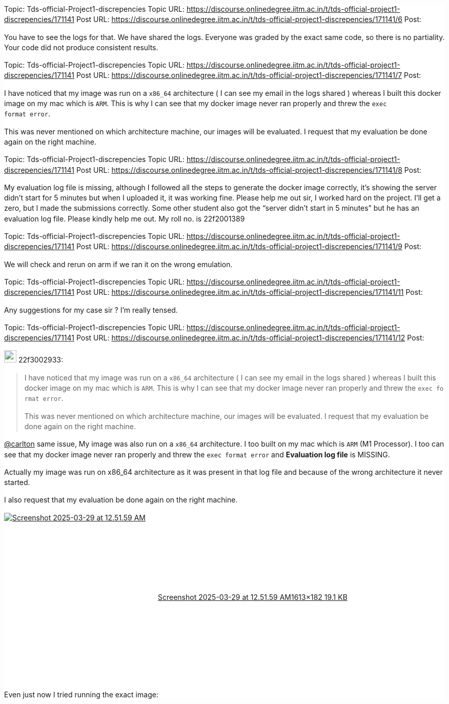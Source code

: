 Topic: Tds-official-Project1-discrepencies
Topic URL: https://discourse.onlinedegree.iitm.ac.in/t/tds-official-project1-discrepencies/171141
Post URL: https://discourse.onlinedegree.iitm.ac.in/t/tds-official-project1-discrepencies/171141/6
Post: <p>You have to see the logs for that. We have shared the logs. Everyone was graded by the exact same code, so there is no partiality. Your code did not produce consistent results.</p>

Topic: Tds-official-Project1-discrepencies
Topic URL: https://discourse.onlinedegree.iitm.ac.in/t/tds-official-project1-discrepencies/171141
Post URL: https://discourse.onlinedegree.iitm.ac.in/t/tds-official-project1-discrepencies/171141/7
Post: <p>I have noticed that my image was run on a <code>x86_64</code> architecture ( I can see my email in the logs shared ) whereas I built this docker image on my mac which is <code>ARM</code>. This is why I can see that my docker image never ran properly and threw the <code>exec format error</code>.</p>
<p>This was never mentioned on which architecture machine, our images will be evaluated. I request that my evaluation be done again on the right machine.</p>

Topic: Tds-official-Project1-discrepencies
Topic URL: https://discourse.onlinedegree.iitm.ac.in/t/tds-official-project1-discrepencies/171141
Post URL: https://discourse.onlinedegree.iitm.ac.in/t/tds-official-project1-discrepencies/171141/8
Post: <p>My evaluation log file is missing, although I followed all the steps to generate the docker image correctly, it’s showing the server didn’t start for 5 minutes but when I uploaded it, it was working fine. Please help me out sir, I worked hard on the project. I’ll get a zero, but I made the submissions correctly. Some other student also got the “server didn’t start in 5 minutes” but he has an evaluation log file. Please kindly help me out. My roll no. is 22f2001389</p>

Topic: Tds-official-Project1-discrepencies
Topic URL: https://discourse.onlinedegree.iitm.ac.in/t/tds-official-project1-discrepencies/171141
Post URL: https://discourse.onlinedegree.iitm.ac.in/t/tds-official-project1-discrepencies/171141/9
Post: <p>We will check and rerun on arm if we ran it on the wrong emulation.</p>

Topic: Tds-official-Project1-discrepencies
Topic URL: https://discourse.onlinedegree.iitm.ac.in/t/tds-official-project1-discrepencies/171141
Post URL: https://discourse.onlinedegree.iitm.ac.in/t/tds-official-project1-discrepencies/171141/11
Post: <p>Any suggestions for my case sir ? I’m really tensed.</p>

Topic: Tds-official-Project1-discrepencies
Topic URL: https://discourse.onlinedegree.iitm.ac.in/t/tds-official-project1-discrepencies/171141
Post URL: https://discourse.onlinedegree.iitm.ac.in/t/tds-official-project1-discrepencies/171141/12
Post: <aside class="quote group-ds-students" data-username="22f3002933" data-post="7" data-topic="171141" data-full="true">
<div class="title">
<div class="quote-controls"></div>
<img alt="" width="24" height="24" src="https://dub1.discourse-cdn.com/flex013/user_avatar/discourse.onlinedegree.iitm.ac.in/22f3002933/48/118648_2.png" class="avatar"> 22f3002933:</div>
<blockquote>
<p>I have noticed that my image was run on a <code>x86_64</code> architecture ( I can see my email in the logs shared ) whereas I built this docker image on my mac which is <code>ARM</code>. This is why I can see that my docker image never ran properly and threw the <code>exec format error</code>.</p>
<p>This was never mentioned on which architecture machine, our images will be evaluated. I request that my evaluation be done again on the right machine.</p>
</blockquote>

<p><a class="mention" href="/u/carlton">@carlton</a>  same issue, My image was also run on a <code>x86_64</code> architecture. I too built on my mac which is <code>ARM</code> (M1 Processor). I too can see that my docker image never ran properly and threw the <code>exec format error</code>  and  <strong>Evaluation log file</strong> is MISSING.</p>
<p>Actually my image was run on x86_64 architecture as it was present in that log file and because of the wrong architecture it never started.</p>
<p>I also request that my evaluation be done again on the right machine.</p>
<p><div class="lightbox-wrapper"><a class="lightbox" href="https://europe1.discourse-cdn.com/flex013/uploads/iitm/original/3X/0/b/0b6f4a9053f0f57c567c507af19f734eb316ca4d.png" data-download-href="/uploads/short-url/1D9GWomxCCPhEXmDHFBTtjBrktv.png?dl=1" title="Screenshot 2025-03-29 at 12.51.59 AM" rel="noopener nofollow ugc"><img src="https://europe1.discourse-cdn.com/flex013/uploads/iitm/optimized/3X/0/b/0b6f4a9053f0f57c567c507af19f734eb316ca4d_2_690x77.png" alt="Screenshot 2025-03-29 at 12.51.59 AM" data-base62-sha1="1D9GWomxCCPhEXmDHFBTtjBrktv" width="690" height="77" srcset="https://europe1.discourse-cdn.com/flex013/uploads/iitm/optimized/3X/0/b/0b6f4a9053f0f57c567c507af19f734eb316ca4d_2_690x77.png, https://europe1.discourse-cdn.com/flex013/uploads/iitm/optimized/3X/0/b/0b6f4a9053f0f57c567c507af19f734eb316ca4d_2_1035x115.png 1.5x, https://europe1.discourse-cdn.com/flex013/uploads/iitm/optimized/3X/0/b/0b6f4a9053f0f57c567c507af19f734eb316ca4d_2_1380x154.png 2x" data-dominant-color="14181E"><div class="meta"><svg class="fa d-icon d-icon-far-image svg-icon" aria-hidden="true"><use href="#far-image"></use></svg><span class="filename">Screenshot 2025-03-29 at 12.51.59 AM</span><span class="informations">1613×182 19.1 KB</span><svg class="fa d-icon d-icon-discourse-expand svg-icon" aria-hidden="true"><use href="#discourse-expand"></use></svg></div></a></div></p>
<p>Even just now I tried running the exact image:<br>